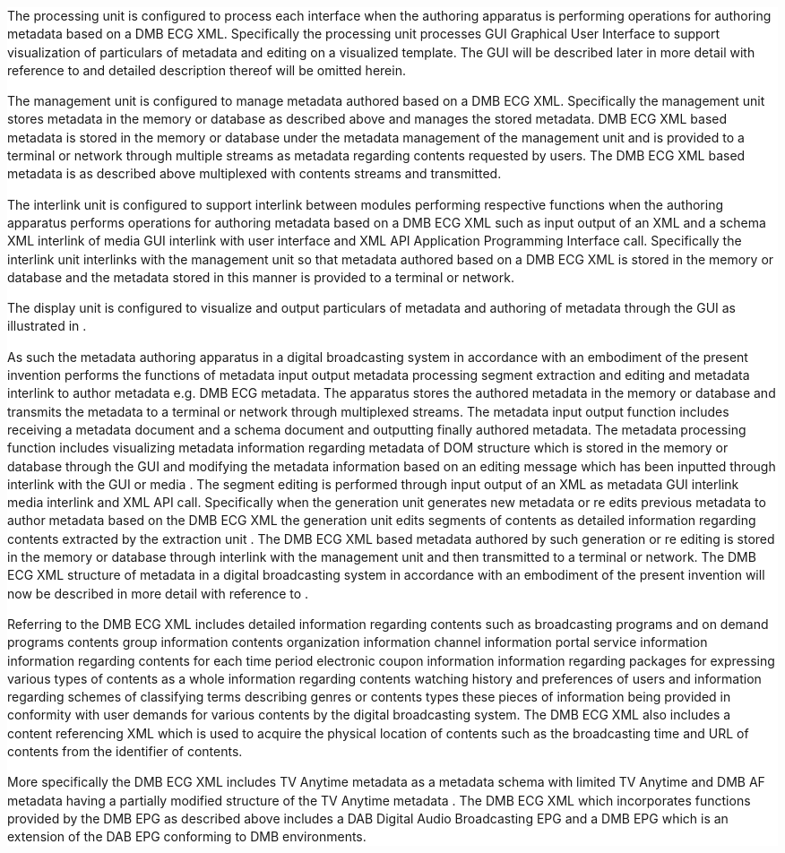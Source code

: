 The processing unit is configured to process each interface when the authoring apparatus is performing operations for authoring metadata based on a DMB ECG XML. Specifically the processing unit processes GUI Graphical User Interface to support visualization of particulars of metadata and editing on a visualized template. The GUI will be described later in more detail with reference to and detailed description thereof will be omitted herein.

The management unit is configured to manage metadata authored based on a DMB ECG XML. Specifically the management unit stores metadata in the memory or database as described above and manages the stored metadata. DMB ECG XML based metadata is stored in the memory or database under the metadata management of the management unit and is provided to a terminal or network through multiple streams as metadata regarding contents requested by users. The DMB ECG XML based metadata is as described above multiplexed with contents streams and transmitted.

The interlink unit is configured to support interlink between modules performing respective functions when the authoring apparatus performs operations for authoring metadata based on a DMB ECG XML such as input output of an XML and a schema XML interlink of media GUI interlink with user interface and XML API Application Programming Interface call. Specifically the interlink unit interlinks with the management unit so that metadata authored based on a DMB ECG XML is stored in the memory or database and the metadata stored in this manner is provided to a terminal or network.

The display unit is configured to visualize and output particulars of metadata and authoring of metadata through the GUI as illustrated in .

As such the metadata authoring apparatus in a digital broadcasting system in accordance with an embodiment of the present invention performs the functions of metadata input output metadata processing segment extraction and editing and metadata interlink to author metadata e.g. DMB ECG metadata. The apparatus stores the authored metadata in the memory or database and transmits the metadata to a terminal or network through multiplexed streams. The metadata input output function includes receiving a metadata document and a schema document and outputting finally authored metadata. The metadata processing function includes visualizing metadata information regarding metadata of DOM structure which is stored in the memory or database through the GUI and modifying the metadata information based on an editing message which has been inputted through interlink with the GUI or media . The segment editing is performed through input output of an XML as metadata GUI interlink media interlink and XML API call. Specifically when the generation unit generates new metadata or re edits previous metadata to author metadata based on the DMB ECG XML the generation unit edits segments of contents as detailed information regarding contents extracted by the extraction unit . The DMB ECG XML based metadata authored by such generation or re editing is stored in the memory or database through interlink with the management unit and then transmitted to a terminal or network. The DMB ECG XML structure of metadata in a digital broadcasting system in accordance with an embodiment of the present invention will now be described in more detail with reference to .

Referring to the DMB ECG XML includes detailed information regarding contents such as broadcasting programs and on demand programs contents group information contents organization information channel information portal service information information regarding contents for each time period electronic coupon information information regarding packages for expressing various types of contents as a whole information regarding contents watching history and preferences of users and information regarding schemes of classifying terms describing genres or contents types these pieces of information being provided in conformity with user demands for various contents by the digital broadcasting system. The DMB ECG XML also includes a content referencing XML which is used to acquire the physical location of contents such as the broadcasting time and URL of contents from the identifier of contents.

More specifically the DMB ECG XML includes TV Anytime metadata as a metadata schema with limited TV Anytime and DMB AF metadata having a partially modified structure of the TV Anytime metadata . The DMB ECG XML which incorporates functions provided by the DMB EPG as described above includes a DAB Digital Audio Broadcasting EPG and a DMB EPG which is an extension of the DAB EPG conforming to DMB environments.
